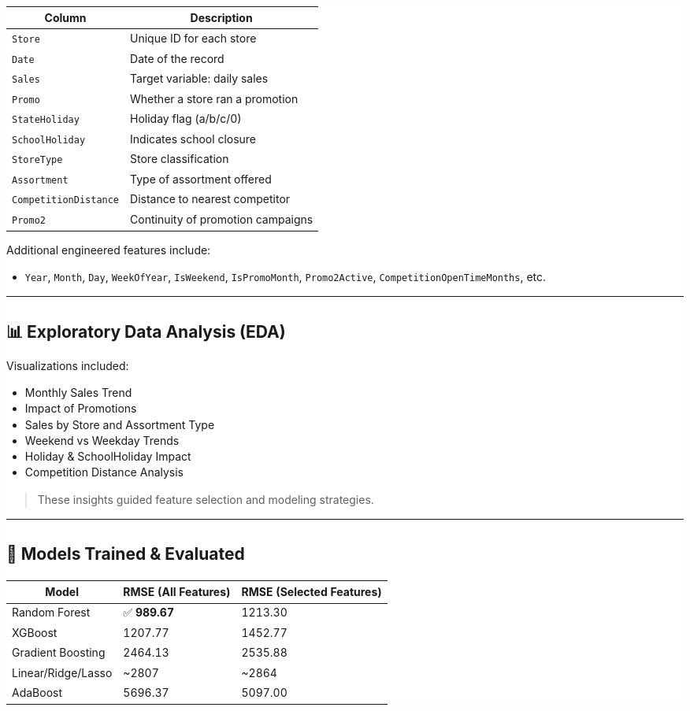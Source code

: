 | Column               | Description                                    |
|----------------------|------------------------------------------------|
| `Store`              | Unique ID for each store                      |
| `Date`               | Date of the record                            |
| `Sales`              | Target variable: daily sales                  |
| `Promo`              | Whether a store ran a promotion               |
| `StateHoliday`       | Holiday flag (a/b/c/0)                        |
| `SchoolHoliday`      | Indicates school closure                      |
| `StoreType`          | Store classification                          |
| `Assortment`         | Type of assortment offered                    |
| `CompetitionDistance`| Distance to nearest competitor                |
| `Promo2`             | Continuity of promotion campaigns             |

Additional engineered features include:
- `Year`, `Month`, `Day`, `WeekOfYear`, `IsWeekend`, `IsPromoMonth`, `Promo2Active`, `CompetitionOpenTimeMonths`, etc.

---

## 📊 Exploratory Data Analysis (EDA)

Visualizations included:
- Monthly Sales Trend
- Impact of Promotions
- Sales by Store and Assortment Type
- Weekend vs Weekday Trends
- Holiday & SchoolHoliday Impact
- Competition Distance Analysis

> These insights guided feature selection and modeling strategies.

---

## 🤖 Models Trained & Evaluated

| Model                 | RMSE (All Features) | RMSE (Selected Features) |
|-----------------------|---------------------|---------------------------|
| Random Forest         | ✅ **989.67**        | 1213.30                   |
| XGBoost               | 1207.77             | 1452.77                   |
| Gradient Boosting     | 2464.13             | 2535.88                   |
| Linear/Ridge/Lasso    | ~2807               | ~2864                     |
| AdaBoost              | 5696.37             | 5097.00                   |

